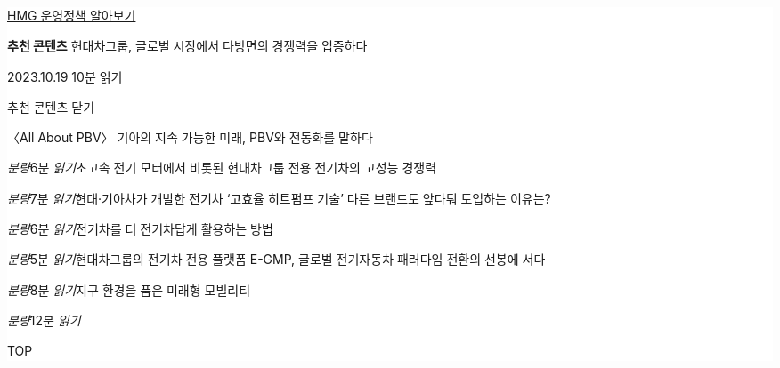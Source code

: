 [HMG 운영정책 알아보기](/footer/operationRegist)



**추천 콘텐츠**
현대차그룹, 글로벌 시장에서 다방면의 경쟁력을 입증하다

2023.10.19
10분 읽기

추천 콘텐츠 닫기

〈All About PBV〉 기아의 지속 가능한 미래, PBV와 전동화를 말하다

*분량*6분 *읽기*초고속 전기 모터에서 비롯된 현대차그룹 전용 전기차의 고성능 경쟁력

*분량*7분 *읽기*현대·기아차가 개발한 전기차 ‘고효율 히트펌프 기술’ 다른 브랜드도 앞다퉈 도입하는 이유는?

*분량*6분 *읽기*전기차를 더 전기차답게 활용하는 방법

*분량*5분 *읽기*현대차그룹의 전기차 전용 플랫폼 E-GMP, 글로벌 전기자동차 패러다임 전환의 선봉에 서다

*분량*8분 *읽기*지구 환경을 품은 미래형 모빌리티

*분량*12분 *읽기*

TOP